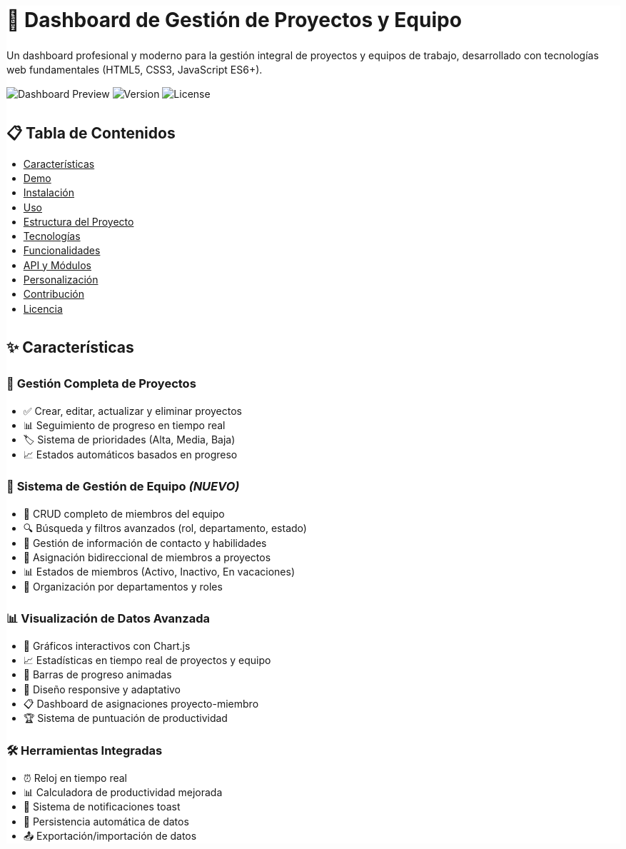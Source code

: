 # 🚀 Dashboard de Gestión de Proyectos y Equipo

Un dashboard profesional y moderno para la gestión integral de proyectos y equipos de trabajo, desarrollado con tecnologías web fundamentales (HTML5, CSS3, JavaScript ES6+).

![Dashboard Preview](https://img.shields.io/badge/Status-Activo-brightgreen) ![Version](https://img.shields.io/badge/Version-2.0.0-blue) ![License](https://img.shields.io/badge/License-MIT-yellow)

## 📋 Tabla de Contenidos

- [Características](#-características)
- [Demo](#-demo)
- [Instalación](#-instalación)
- [Uso](#-uso)
- [Estructura del Proyecto](#-estructura-del-proyecto)
- [Tecnologías](#-tecnologías)
- [Funcionalidades](#-funcionalidades)
- [API y Módulos](#-api-y-módulos)
- [Personalización](#-personalización)
- [Contribución](#-contribución)
- [Licencia](#-licencia)

## ✨ Características

### 🎯 **Gestión Completa de Proyectos**
- ✅ Crear, editar, actualizar y eliminar proyectos
- 📊 Seguimiento de progreso en tiempo real
- 🏷️ Sistema de prioridades (Alta, Media, Baja)
- 📈 Estados automáticos basados en progreso

### 👥 **Sistema de Gestión de Equipo** *(NUEVO)*
- 👤 CRUD completo de miembros del equipo
- 🔍 Búsqueda y filtros avanzados (rol, departamento, estado)
- 📧 Gestión de información de contacto y habilidades
- 🎯 Asignación bidireccional de miembros a proyectos
- 📊 Estados de miembros (Activo, Inactivo, En vacaciones)
- 🏢 Organización por departamentos y roles

### 📊 **Visualización de Datos Avanzada**
- 🥧 Gráficos interactivos con Chart.js
- 📈 Estadísticas en tiempo real de proyectos y equipo
- 🎨 Barras de progreso animadas
- 📱 Diseño responsive y adaptativo
- 📋 Dashboard de asignaciones proyecto-miembro
- 🏆 Sistema de puntuación de productividad

### 🛠️ **Herramientas Integradas**
- ⏰ Reloj en tiempo real
- 📊 Calculadora de productividad mejorada
- 🔔 Sistema de notificaciones toast
- 💾 Persistencia automática de datos
- 📤 Exportación/importación de datos
